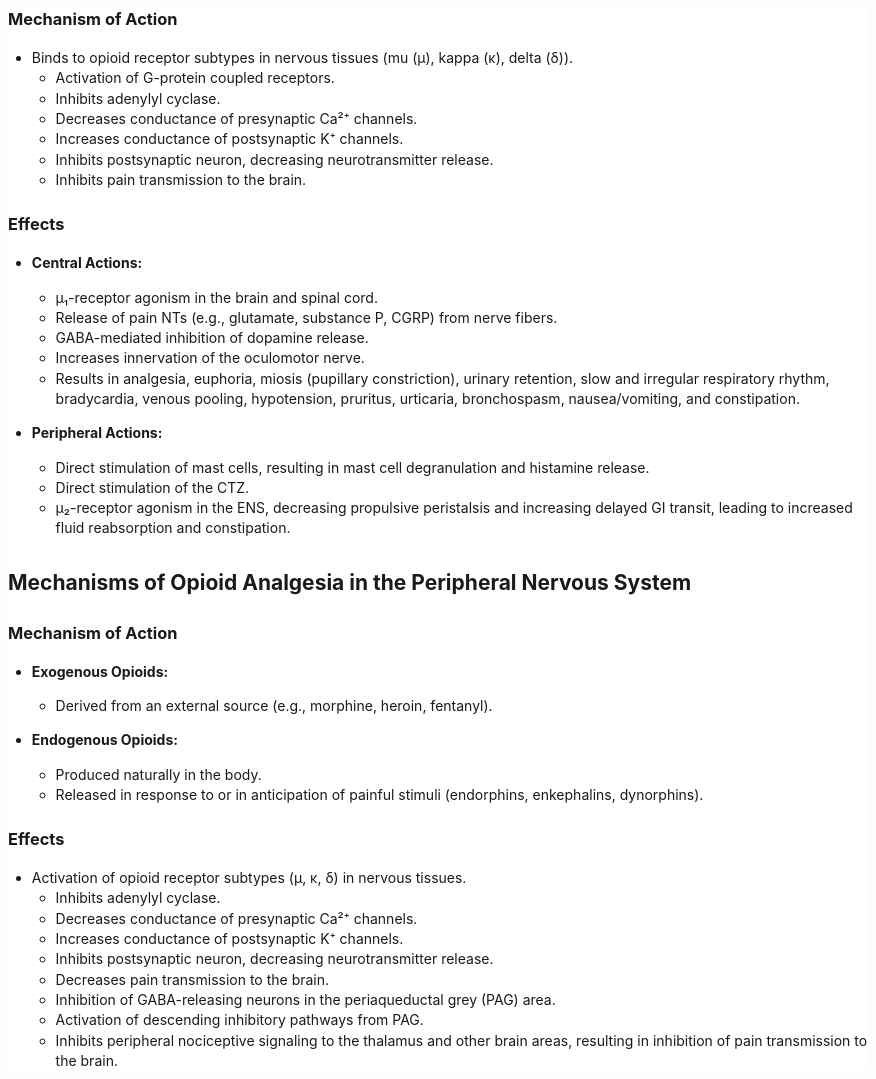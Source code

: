 ### Mechanism of Action

- Binds to opioid receptor subtypes in nervous tissues (mu (μ), kappa (κ), delta (δ)).
	- Activation of G-protein coupled receptors.
	- Inhibits adenylyl cyclase.
	- Decreases conductance of presynaptic Ca²⁺ channels.
	- Increases conductance of postsynaptic K⁺ channels.
	- Inhibits postsynaptic neuron, decreasing neurotransmitter release.
	- Inhibits pain transmission to the brain.

### Effects

- **Central Actions:**
	
	- μ₁-receptor agonism in the brain and spinal cord.
	- Release of pain NTs (e.g., glutamate, substance P, CGRP) from nerve fibers.
	- GABA-mediated inhibition of dopamine release.
	- Increases innervation of the oculomotor nerve.
	- Results in analgesia, euphoria, miosis (pupillary constriction), urinary retention, slow and irregular respiratory rhythm, bradycardia, venous pooling, hypotension, pruritus, urticaria, bronchospasm, nausea/vomiting, and constipation.
- **Peripheral Actions:**
	
	- Direct stimulation of mast cells, resulting in mast cell degranulation and histamine release.
	- Direct stimulation of the CTZ.
	- μ₂-receptor agonism in the ENS, decreasing propulsive peristalsis and increasing delayed GI transit, leading to increased fluid reabsorption and constipation.

## Mechanisms of Opioid Analgesia in the Peripheral Nervous System

### Mechanism of Action

- **Exogenous Opioids:**
	
	- Derived from an external source (e.g., morphine, heroin, fentanyl).
- **Endogenous Opioids:**
	
	- Produced naturally in the body.
	- Released in response to or in anticipation of painful stimuli (endorphins, enkephalins, dynorphins).

### Effects

- Activation of opioid receptor subtypes (μ, κ, δ) in nervous tissues.
	- Inhibits adenylyl cyclase.
	- Decreases conductance of presynaptic Ca²⁺ channels.
	- Increases conductance of postsynaptic K⁺ channels.
	- Inhibits postsynaptic neuron, decreasing neurotransmitter release.
	- Decreases pain transmission to the brain.
	- Inhibition of GABA-releasing neurons in the periaqueductal grey (PAG) area.
	- Activation of descending inhibitory pathways from PAG.
	- Inhibits peripheral nociceptive signaling to the thalamus and other brain areas, resulting in inhibition of pain transmission to the brain.
